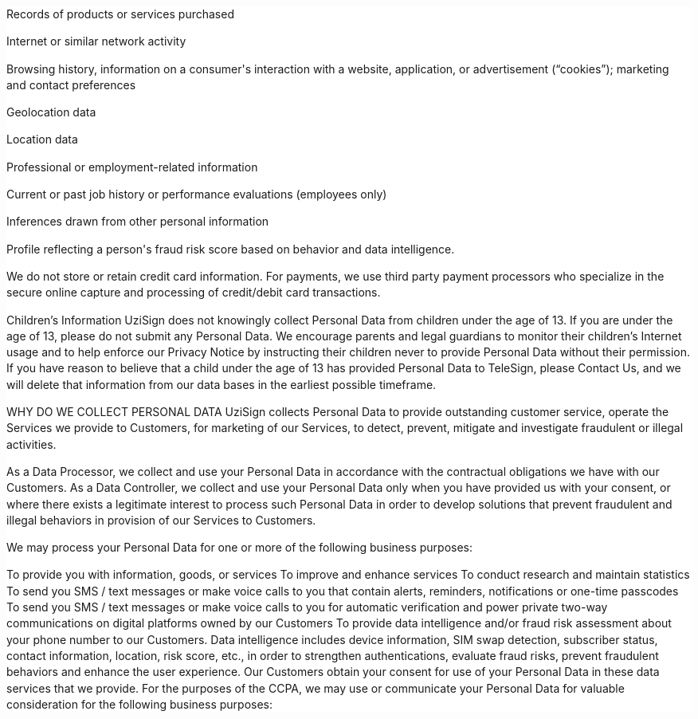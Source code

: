 Records of products or services purchased

Internet or similar network activity

Browsing history, information on a consumer's interaction with a website, application, or advertisement (“cookies”); marketing and contact preferences

Geolocation data

Location data

Professional or employment-related information

Current or past job history or performance evaluations (employees only)

Inferences drawn from other personal information

Profile reflecting a person's fraud risk score based on behavior and data intelligence.

We do not store or retain credit card information. For payments, we use third party payment processors who specialize in the secure online capture and processing of credit/debit card transactions.

Children’s Information
UziSign does not knowingly collect Personal Data from children under the age of 13. If you are under the age of 13, please do not submit any Personal Data. We encourage parents and legal guardians to monitor their children’s Internet usage and to help enforce our Privacy Notice by instructing their children never to provide Personal Data without their permission. If you have reason to believe that a child under the age of 13 has provided Personal Data to TeleSign, please Contact Us, and we will delete that information from our data bases in the earliest possible timeframe.


WHY DO WE COLLECT PERSONAL DATA
UziSign collects Personal Data to provide outstanding customer service, operate the Services we provide to Customers, for marketing of our Services, to detect, prevent, mitigate and investigate fraudulent or illegal activities.

As a Data Processor, we collect and use your Personal Data in accordance with the contractual obligations we have with our Customers. As a Data Controller, we collect and use your Personal Data only when you have provided us with your consent, or where there exists a legitimate interest to process such Personal Data in order to develop solutions that prevent fraudulent and illegal behaviors in provision of our Services to Customers.

We may process your Personal Data for one or more of the following business purposes:

To provide you with information, goods, or services
To improve and enhance services
To conduct research and maintain statistics
To send you SMS / text messages or make voice calls to you that contain alerts, reminders, notifications or one-time passcodes
To send you SMS / text messages or make voice calls to you for automatic verification and power private two-way communications on digital platforms owned by our Customers
To provide data intelligence and/or fraud risk assessment about your phone number to our Customers. Data intelligence includes device information, SIM swap detection, subscriber status, contact information, location, risk score, etc., in order to strengthen authentications, evaluate fraud risks, prevent fraudulent behaviors and enhance the user experience. Our Customers obtain your consent for use of your Personal Data in these data services that we provide.
For the purposes of the CCPA, we may use or communicate your Personal Data for valuable consideration for the following business purposes:
